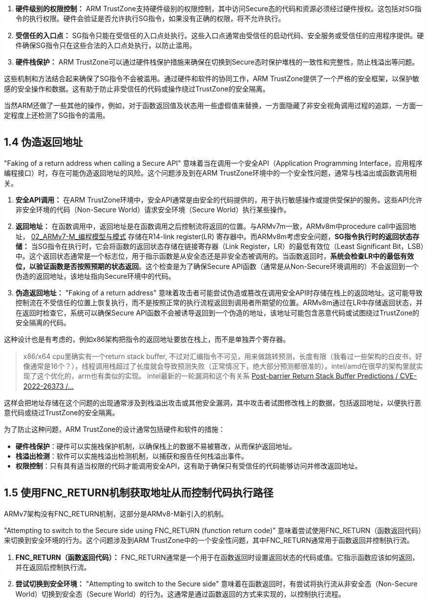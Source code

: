 1. **硬件级别的权限控制：** ARM TrustZone支持硬件级别的权限控制，其中访问Secure态的代码和资源必须经过硬件授权。这包括对SG指令的执行权限。硬件会验证是否允许执行SG指令，如果没有正确的权限，将不允许执行。
    
2. **受信任的入口点：** SG指令只能在受信任的入口点处执行。这些入口点通常由受信任的启动代码、安全服务或受信任的应用程序提供。硬件确保SG指令只在这些合法的入口点处执行，以防止滥用。
    
3. **硬件栈保护：** ARM TrustZone可以通过硬件栈保护措施来确保在切换到Secure态时保护堆栈的一致性和完整性，防止栈溢出等问题。

这些机制和方法结合起来确保了SG指令不会被滥用。通过硬件和软件的协同工作，ARM TrustZone提供了一个严格的安全框架，以保护敏感的安全操作和数据。这有助于防止非受信任的代码或操作绕过TrustZone的安全隔离。

当然ARM还做了一些其他的操作，例如，对于函数返回值及状态用一些虚假值来替换，一方面隐藏了非安全视角调用过程的追踪，一方面一定程度上还检测了SG指令的滥用。

## 1.4 伪造返回地址

"Faking of a return address when calling a Secure API" 意味着当在调用一个安全API（Application Programming Interface，应用程序编程接口）时，存在可能伪造返回地址的风险。这个问题涉及到在ARM TrustZone环境中的一个安全性问题，通常与栈溢出或函数调用相关。

1. **安全API调用：** 在ARM TrustZone环境中，安全API通常是由安全的代码提供的，用于执行敏感操作或提供受保护的服务。这些API允许非安全环境的代码（Non-Secure World）请求安全环境（Secure World）执行某些操作。
    
2. **返回地址：** 在函数调用中，返回地址是在函数调用之后控制流将返回的位置。与ARMv7m一致，ARMv8m中procedure call中返回地址， [02_ARMv7-M_编程模型与模式](https://github.com/carloscn/blog/issues/123) 存储在R14-link register(LR) 寄存器中。而ARMv8m考虑安全问题，**SG指令执行时的返回状态存储：** 当SG指令在执行时，它会将函数的返回状态存储在链接寄存器（Link Register，LR）的最低有效位（Least Significant Bit，LSB）中。这个返回状态通常是一个标志位，用于指示函数是从安全态还是非安全态被调用的。当函数返回时，**系统会检查LR中的最低有效位，以验证函数是否按照预期的状态返回**。这个检查是为了确保Secure API函数（通常是从Non-Secure环境调用的）不会返回到一个伪造的返回地址，该地址指向Secure环境中的代码。
    
3. **伪造返回地址：** "Faking of a return address" 意味着攻击者可能尝试伪造或篡改在调用安全API时存储在栈上的返回地址。这可能导致控制流在不受信任的位置上恢复执行，而不是按照正常的执行流程返回到调用者所期望的位置。ARMv8m通过在LR中存储返回状态，并在返回时检查它，系统可以确保Secure API函数不会被诱导返回到一个伪造的地址，该地址可能包含恶意代码或试图绕过TrustZone的安全隔离的代码。

这种设计也是有考虑的，例如x86架构把指令的返回地址要放在栈上，而不是单独弄个寄存器。

>x86/x64 cpu里确实有一个return stack buffer, 不过对汇编指令不可见，用来做跳转预测，长度有限（我看过一些架构的白皮书，好像通常是16个？），线程调用栈超过了长度就会导致预测失败（正常情况下，绝大部分预测都很准的）。intel/amd在很早的架构里就实现了这个优化的，arm也有类似的实现。
>intel最新的一轮漏洞和这个有关系 [Post-barrier Return Stack Buffer Predictions / CVE-2022-26373 /...](https://link.zhihu.com/?target=https%3A//www.intel.com/content/www/us/en/developer/articles/technical/software-security-guidance/advisory-guidance/post-barrier-return-stack-buffer-predictions.html)

这样会把地址存储在这个问题的出现通常涉及到栈溢出攻击或其他安全漏洞，其中攻击者试图修改栈上的数据，包括返回地址，以便执行恶意代码或绕过TrustZone的安全隔离。

为了防止这种问题，ARM TrustZone的设计通常包括硬件和软件的措施：

- **硬件栈保护**：硬件可以实施栈保护机制，以确保栈上的数据不易被篡改，从而保护返回地址。
- **栈溢出检测**：软件可以实施栈溢出检测机制，以捕获和报告任何栈溢出事件。
- **权限控制**：只有具有适当权限的代码才能调用安全API，这有助于确保只有受信任的代码能够访问并修改返回地址。

## 1.5 使用FNC_RETURN机制获取地址从而控制代码执行路径

ARMv7架构没有FNC_RETURN机制，这部分是ARMv8-M新引入的机制。

"Attempting to switch to the Secure side using FNC_RETURN (function return code)" 意味着尝试使用FNC_RETURN（函数返回代码）来切换到安全环境的行为。这个问题涉及到ARM TrustZone中的一个安全性问题，其中FNC_RETURN通常用于函数返回并控制执行流。

1. **FNC_RETURN（函数返回代码）：** FNC_RETURN通常是一个用于在函数返回时设置返回状态的代码或值。它指示函数应该如何返回，并在返回后控制执行流。
    
2. **尝试切换到安全环境：** "Attempting to switch to the Secure side" 意味着在函数返回时，有尝试将执行流从非安全态（Non-Secure World）切换到安全态（Secure World）的行为。这通常是通过函数返回的方式来实现的，以控制执行流程。
